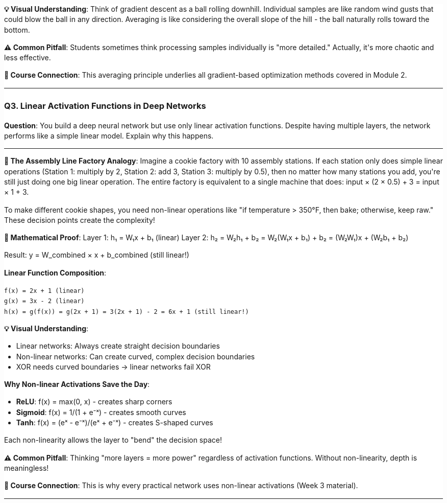 **💡 Visual Understanding**:
Think of gradient descent as a ball rolling downhill. Individual samples are like random wind gusts that could blow the ball in any direction. Averaging is like considering the overall slope of the hill - the ball naturally rolls toward the bottom.

**⚠️ Common Pitfall**: Students sometimes think processing samples individually is "more detailed." Actually, it's more chaotic and less effective.

**🔗 Course Connection**: This averaging principle underlies all gradient-based optimization methods covered in Module 2.

---

### Q3. Linear Activation Functions in Deep Networks

**Question**: You build a deep neural network but use only linear activation functions. Despite having multiple layers, the network performs like a simple linear model. Explain why this happens.

---

**🎯 The Assembly Line Factory Analogy**:
Imagine a cookie factory with 10 assembly stations. If each station only does simple linear operations (Station 1: multiply by 2, Station 2: add 3, Station 3: multiply by 0.5), then no matter how many stations you add, you're still just doing one big linear operation. The entire factory is equivalent to a single machine that does: input × (2 × 0.5) + 3 = input × 1 + 3.

To make different cookie shapes, you need non-linear operations like "if temperature > 350°F, then bake; otherwise, keep raw." These decision points create the complexity!

**🔬 Mathematical Proof**:
Layer 1: h₁ = W₁x + b₁ (linear)
Layer 2: h₂ = W₂h₁ + b₂ = W₂(W₁x + b₁) + b₂ = (W₂W₁)x + (W₂b₁ + b₂)

Result: y = W_combined × x + b_combined (still linear!)

**Linear Function Composition**:
```
f(x) = 2x + 1 (linear)
g(x) = 3x - 2 (linear)
h(x) = g(f(x)) = g(2x + 1) = 3(2x + 1) - 2 = 6x + 1 (still linear!)
```

**💡 Visual Understanding**:
- Linear networks: Always create straight decision boundaries
- Non-linear networks: Can create curved, complex decision boundaries
- XOR needs curved boundaries → linear networks fail XOR

**Why Non-linear Activations Save the Day**:
- **ReLU**: f(x) = max(0, x) - creates sharp corners
- **Sigmoid**: f(x) = 1/(1 + e⁻ˣ) - creates smooth curves
- **Tanh**: f(x) = (eˣ - e⁻ˣ)/(eˣ + e⁻ˣ) - creates S-shaped curves

Each non-linearity allows the layer to "bend" the decision space!

**⚠️ Common Pitfall**: Thinking "more layers = more power" regardless of activation functions. Without non-linearity, depth is meaningless!

**🔗 Course Connection**: This is why every practical network uses non-linear activations (Week 3 material).

---
